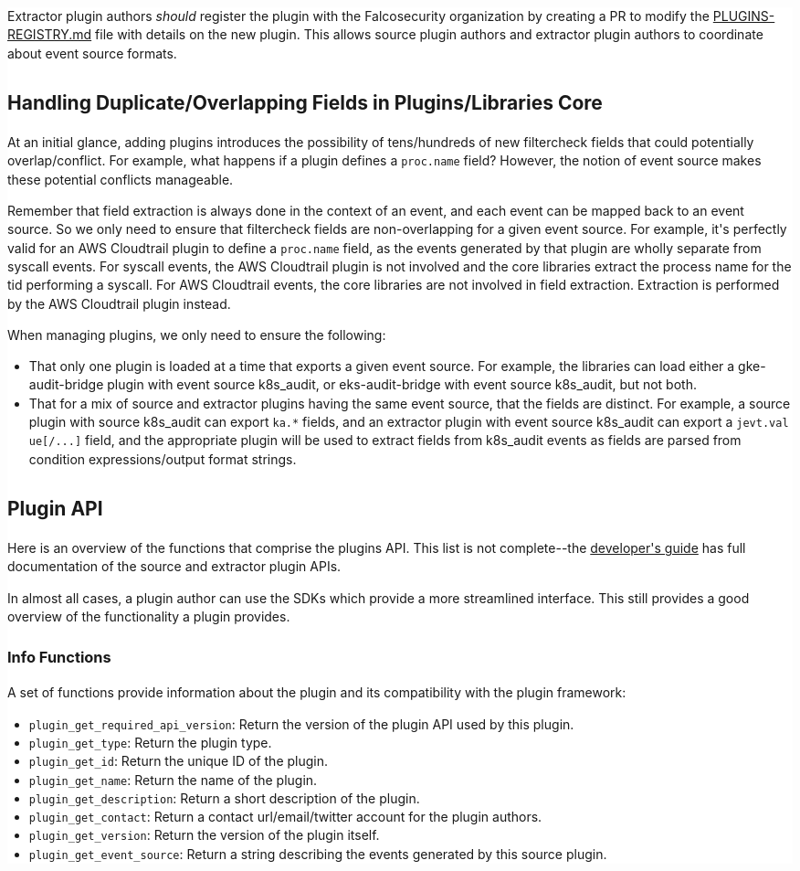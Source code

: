 Extractor plugin authors *should* register the plugin with the Falcosecurity organization by creating a PR to modify the [PLUGINS-REGISTRY.md](https://github.com/falcosecurity/plugins/blob/master/plugins/PLUGINS-REGISTRY.md) file with details on the new plugin. This allows source plugin authors and extractor plugin authors to coordinate about event source formats.

## Handling Duplicate/Overlapping Fields in Plugins/Libraries Core

At an initial glance, adding plugins introduces the possibility of tens/hundreds of new filtercheck fields that could potentially overlap/conflict. For example, what happens if a plugin defines a `proc.name` field? However, the notion of event source makes these potential conflicts manageable.

Remember that field extraction is always done in the context of an event, and each event can be mapped back to an event source. So we only need to ensure that filtercheck fields are non-overlapping for a given event source. For example, it's perfectly valid for an AWS Cloudtrail plugin to define a `proc.name` field, as the events generated by that plugin are wholly separate from syscall events. For syscall events, the AWS Cloudtrail plugin is not involved and the core libraries extract the process name for the tid performing a syscall. For AWS Cloudtrail events, the core libraries are not involved in field extraction. Extraction is performed by the AWS Cloudtrail plugin instead.

When managing plugins, we only need to ensure the following:

* That only one plugin is loaded at a time that exports a given event source. For example, the libraries can load either a gke-audit-bridge plugin with event source k8s_audit, or eks-audit-bridge with event source k8s_audit, but not both.
* That for a mix of source and extractor plugins having the same event source, that the fields are distinct. For example, a source plugin with source k8s_audit can export `ka.*` fields, and an extractor plugin with event source k8s_audit can export a `jevt.value[/...]` field, and the appropriate plugin will be used to extract fields from k8s_audit events as fields are parsed from condition expressions/output format strings.

## Plugin API

Here is an overview of the functions that comprise the plugins API. This list is not complete--the [developer's guide](./developers_guide) has full documentation of the source and extractor plugin APIs.

In almost all cases, a plugin author can use the SDKs which provide a more streamlined interface. This still provides a good overview of the functionality a plugin provides.

### Info Functions

A set of functions provide information about the plugin and its compatibility with the plugin framework:

* `plugin_get_required_api_version`: Return the version of the plugin API used by this plugin.
* `plugin_get_type`: Return the plugin type.
* `plugin_get_id`: Return the unique ID of the plugin.
* `plugin_get_name`: Return the name of the plugin.
* `plugin_get_description`: Return a short description of the plugin.
* `plugin_get_contact`: Return a contact url/email/twitter account for the plugin authors.
* `plugin_get_version`: Return the version of the plugin itself.
* `plugin_get_event_source`: Return a string describing the events generated by this source plugin.
